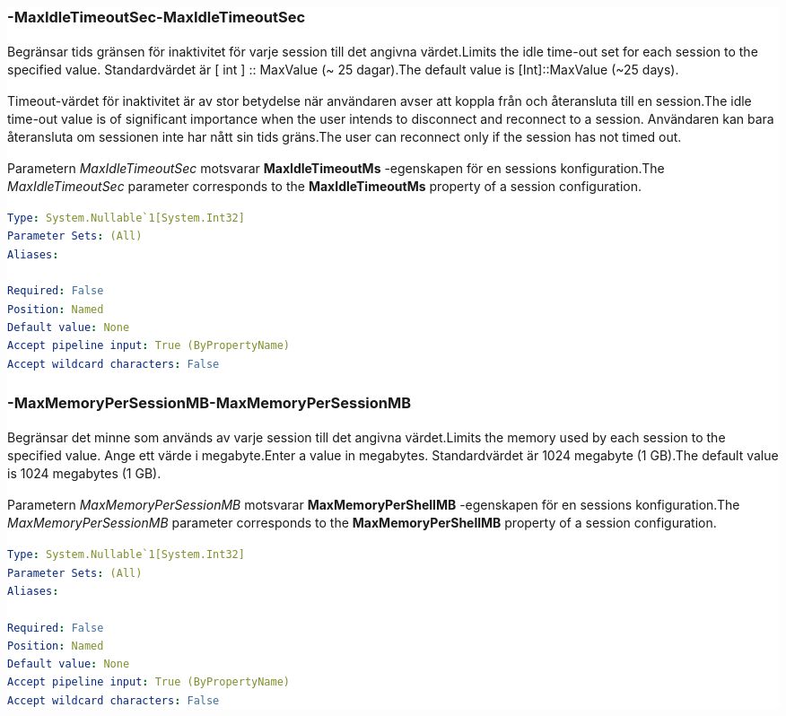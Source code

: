 ### <span data-ttu-id="46389-169">-MaxIdleTimeoutSec</span><span class="sxs-lookup"><span data-stu-id="46389-169">-MaxIdleTimeoutSec</span></span>

<span data-ttu-id="46389-170">Begränsar tids gränsen för inaktivitet för varje session till det angivna värdet.</span><span class="sxs-lookup"><span data-stu-id="46389-170">Limits the idle time-out set for each session to the specified value.</span></span>
<span data-ttu-id="46389-171">Standardvärdet är \[ int \] :: MaxValue (~ 25 dagar).</span><span class="sxs-lookup"><span data-stu-id="46389-171">The default value is \[Int\]::MaxValue (~25 days).</span></span>

<span data-ttu-id="46389-172">Timeout-värdet för inaktivitet är av stor betydelse när användaren avser att koppla från och återansluta till en session.</span><span class="sxs-lookup"><span data-stu-id="46389-172">The idle time-out value is of significant importance when the user intends to disconnect and reconnect to a session.</span></span>
<span data-ttu-id="46389-173">Användaren kan bara återansluta om sessionen inte har nått sin tids gräns.</span><span class="sxs-lookup"><span data-stu-id="46389-173">The user can reconnect only if the session has not timed out.</span></span>

<span data-ttu-id="46389-174">Parametern *MaxIdleTimeoutSec* motsvarar **MaxIdleTimeoutMs** -egenskapen för en sessions konfiguration.</span><span class="sxs-lookup"><span data-stu-id="46389-174">The *MaxIdleTimeoutSec* parameter corresponds to the **MaxIdleTimeoutMs** property of a session configuration.</span></span>

```yaml
Type: System.Nullable`1[System.Int32]
Parameter Sets: (All)
Aliases:

Required: False
Position: Named
Default value: None
Accept pipeline input: True (ByPropertyName)
Accept wildcard characters: False
```

### <span data-ttu-id="46389-175">-MaxMemoryPerSessionMB</span><span class="sxs-lookup"><span data-stu-id="46389-175">-MaxMemoryPerSessionMB</span></span>

<span data-ttu-id="46389-176">Begränsar det minne som används av varje session till det angivna värdet.</span><span class="sxs-lookup"><span data-stu-id="46389-176">Limits the memory used by each session to the specified value.</span></span>
<span data-ttu-id="46389-177">Ange ett värde i megabyte.</span><span class="sxs-lookup"><span data-stu-id="46389-177">Enter a value in megabytes.</span></span>
<span data-ttu-id="46389-178">Standardvärdet är 1024 megabyte (1 GB).</span><span class="sxs-lookup"><span data-stu-id="46389-178">The default value is 1024 megabytes (1 GB).</span></span>

<span data-ttu-id="46389-179">Parametern *MaxMemoryPerSessionMB* motsvarar **MaxMemoryPerShellMB** -egenskapen för en sessions konfiguration.</span><span class="sxs-lookup"><span data-stu-id="46389-179">The *MaxMemoryPerSessionMB* parameter corresponds to the **MaxMemoryPerShellMB** property of a session configuration.</span></span>

```yaml
Type: System.Nullable`1[System.Int32]
Parameter Sets: (All)
Aliases:

Required: False
Position: Named
Default value: None
Accept pipeline input: True (ByPropertyName)
Accept wildcard characters: False
```
